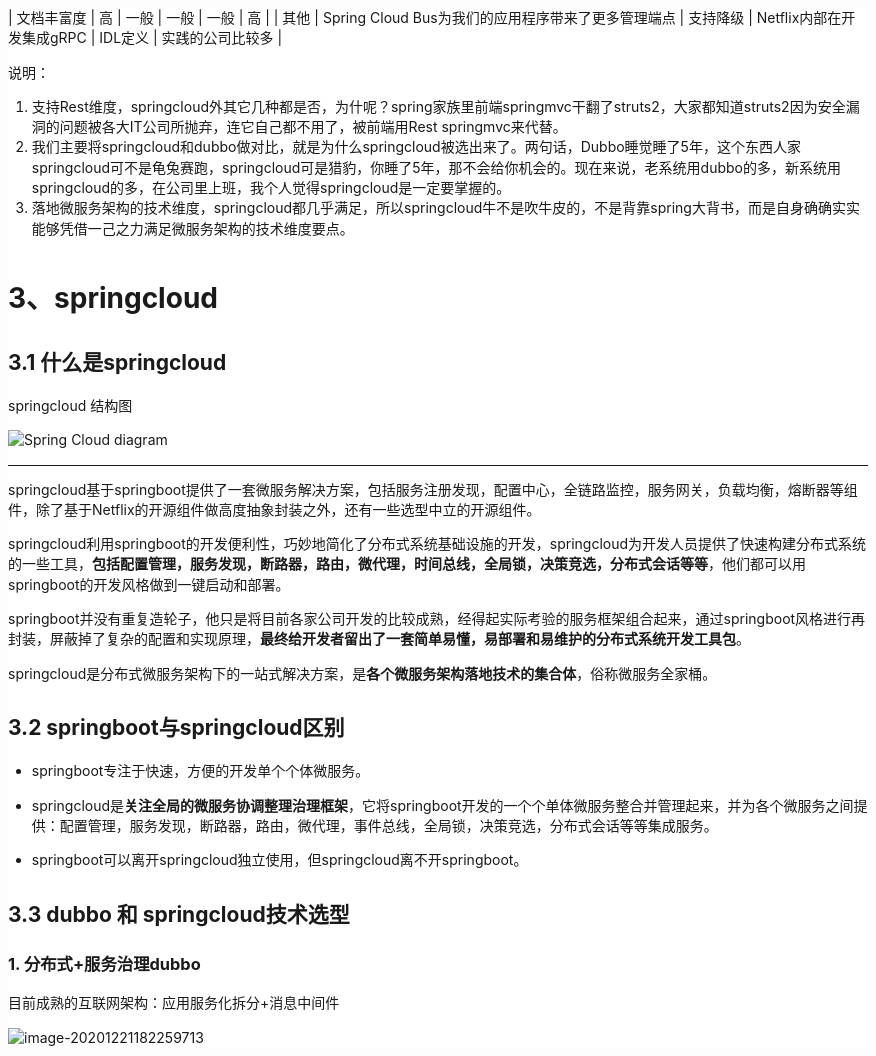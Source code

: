 | 文档丰富度      | 高                                                           | 一般                                                         | 一般                      | 一般     | 高                       |
| 其他            | Spring Cloud Bus为我们的应用程序带来了更多管理端点           | 支持降级                                                     | Netflix内部在开发集成gRPC | IDL定义  | 实践的公司比较多         |

说明：

1. 支持Rest维度，springcloud外其它几种都是否，为什呢？spring家族里前端springmvc干翻了struts2，大家都知道struts2因为安全漏洞的问题被各大IT公司所抛弃，连它自己都不用了，被前端用Rest springmvc来代替。
2. 我们主要将springcloud和dubbo做对比，就是为什么springcloud被选出来了。两句话，Dubbo睡觉睡了5年，这个东西人家springcloud可不是龟兔赛跑，springcloud可是猎豹，你睡了5年，那不会给你机会的。现在来说，老系统用dubbo的多，新系统用springcloud的多，在公司里上班，我个人觉得springcloud是一定要掌握的。
3. 落地微服务架构的技术维度，springcloud都几乎满足，所以springcloud牛不是吹牛皮的，不是背靠spring大背书，而是自身确确实实能够凭借一己之力满足微服务架构的技术维度要点。





# 3、springcloud

## 3.1 什么是springcloud

springcloud 结构图

 ![Spring Cloud diagram](https://spring.io/images/cloud-diagram-1a4cad7294b4452864b5ff57175dd983.svg)

-------------------

springcloud基于springboot提供了一套微服务解决方案，包括服务注册发现，配置中心，全链路监控，服务网关，负载均衡，熔断器等组件，除了基于Netflix的开源组件做高度抽象封装之外，还有一些选型中立的开源组件。

springcloud利用springboot的开发便利性，巧妙地简化了分布式系统基础设施的开发，springcloud为开发人员提供了快速构建分布式系统的一些工具，**包括配置管理，服务发现，断路器，路由，微代理，时间总线，全局锁，决策竞选，分布式会话等等**，他们都可以用springboot的开发风格做到一键启动和部署。

springboot并没有重复造轮子，他只是将目前各家公司开发的比较成熟，经得起实际考验的服务框架组合起来，通过springboot风格进行再封装，屏蔽掉了复杂的配置和实现原理，**最终给开发者留出了一套简单易懂，易部署和易维护的分布式系统开发工具包**。

springcloud是分布式微服务架构下的一站式解决方案，是**各个微服务架构落地技术的集合体**，俗称微服务全家桶。

## 3.2 springboot与springcloud区别

- springboot专注于快速，方便的开发单个个体微服务。

- springcloud是**关注全局的微服务协调整理治理框架**，它将springboot开发的一个个单体微服务整合并管理起来，并为各个微服务之间提供：配置管理，服务发现，断路器，路由，微代理，事件总线，全局锁，决策竞选，分布式会话等等集成服务。

- springboot可以离开springcloud独立使用，但springcloud离不开springboot。

  

## 3.3 dubbo 和 springcloud技术选型

### 1. 分布式+服务治理dubbo

目前成熟的互联网架构：应用服务化拆分+消息中间件

![image-20201221182259713](C:\Users\xpty\AppData\Roaming\Typora\typora-user-images\image-20201221182259713.png)
